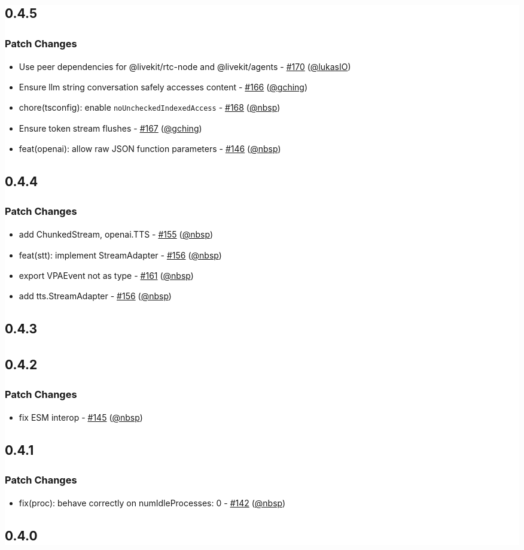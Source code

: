 ## 0.4.5

### Patch Changes

- Use peer dependencies for @livekit/rtc-node and @livekit/agents - [#170](https://github.com/livekit/agents-js/pull/170) ([@lukasIO](https://github.com/lukasIO))

- Ensure llm string conversation safely accesses content - [#166](https://github.com/livekit/agents-js/pull/166) ([@gching](https://github.com/gching))

- chore(tsconfig): enable `noUncheckedIndexedAccess` - [#168](https://github.com/livekit/agents-js/pull/168) ([@nbsp](https://github.com/nbsp))

- Ensure token stream flushes - [#167](https://github.com/livekit/agents-js/pull/167) ([@gching](https://github.com/gching))

- feat(openai): allow raw JSON function parameters - [#146](https://github.com/livekit/agents-js/pull/146) ([@nbsp](https://github.com/nbsp))

## 0.4.4

### Patch Changes

- add ChunkedStream, openai.TTS - [#155](https://github.com/livekit/agents-js/pull/155) ([@nbsp](https://github.com/nbsp))

- feat(stt): implement StreamAdapter - [#156](https://github.com/livekit/agents-js/pull/156) ([@nbsp](https://github.com/nbsp))

- export VPAEvent not as type - [#161](https://github.com/livekit/agents-js/pull/161) ([@nbsp](https://github.com/nbsp))

- add tts.StreamAdapter - [#156](https://github.com/livekit/agents-js/pull/156) ([@nbsp](https://github.com/nbsp))

## 0.4.3

## 0.4.2

### Patch Changes

- fix ESM interop - [#145](https://github.com/livekit/agents-js/pull/145) ([@nbsp](https://github.com/nbsp))

## 0.4.1

### Patch Changes

- fix(proc): behave correctly on numIdleProcesses: 0 - [#142](https://github.com/livekit/agents-js/pull/142) ([@nbsp](https://github.com/nbsp))

## 0.4.0
